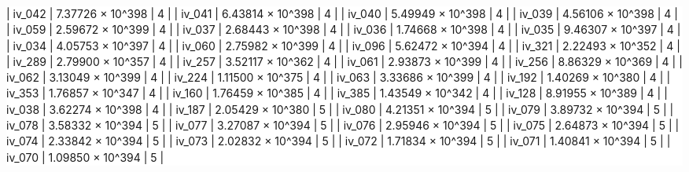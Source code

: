 | iv_042 | 7.37726 × 10^398 | 4 |
| iv_041 | 6.43814 × 10^398 | 4 |
| iv_040 | 5.49949 × 10^398 | 4 |
| iv_039 | 4.56106 × 10^398 | 4 |
| iv_059 | 2.59672 × 10^399 | 4 |
| iv_037 | 2.68443 × 10^398 | 4 |
| iv_036 | 1.74668 × 10^398 | 4 |
| iv_035 | 9.46307 × 10^397 | 4 |
| iv_034 | 4.05753 × 10^397 | 4 |
| iv_060 | 2.75982 × 10^399 | 4 |
| iv_096 | 5.62472 × 10^394 | 4 |
| iv_321 | 2.22493 × 10^352 | 4 |
| iv_289 | 2.79900 × 10^357 | 4 |
| iv_257 | 3.52117 × 10^362 | 4 |
| iv_061 | 2.93873 × 10^399 | 4 |
| iv_256 | 8.86329 × 10^369 | 4 |
| iv_062 | 3.13049 × 10^399 | 4 |
| iv_224 | 1.11500 × 10^375 | 4 |
| iv_063 | 3.33686 × 10^399 | 4 |
| iv_192 | 1.40269 × 10^380 | 4 |
| iv_353 | 1.76857 × 10^347 | 4 |
| iv_160 | 1.76459 × 10^385 | 4 |
| iv_385 | 1.43549 × 10^342 | 4 |
| iv_128 | 8.91955 × 10^389 | 4 |
| iv_038 | 3.62274 × 10^398 | 4 |
| iv_187 | 2.05429 × 10^380 | 5 |
| iv_080 | 4.21351 × 10^394 | 5 |
| iv_079 | 3.89732 × 10^394 | 5 |
| iv_078 | 3.58332 × 10^394 | 5 |
| iv_077 | 3.27087 × 10^394 | 5 |
| iv_076 | 2.95946 × 10^394 | 5 |
| iv_075 | 2.64873 × 10^394 | 5 |
| iv_074 | 2.33842 × 10^394 | 5 |
| iv_073 | 2.02832 × 10^394 | 5 |
| iv_072 | 1.71834 × 10^394 | 5 |
| iv_071 | 1.40841 × 10^394 | 5 |
| iv_070 | 1.09850 × 10^394 | 5 |
